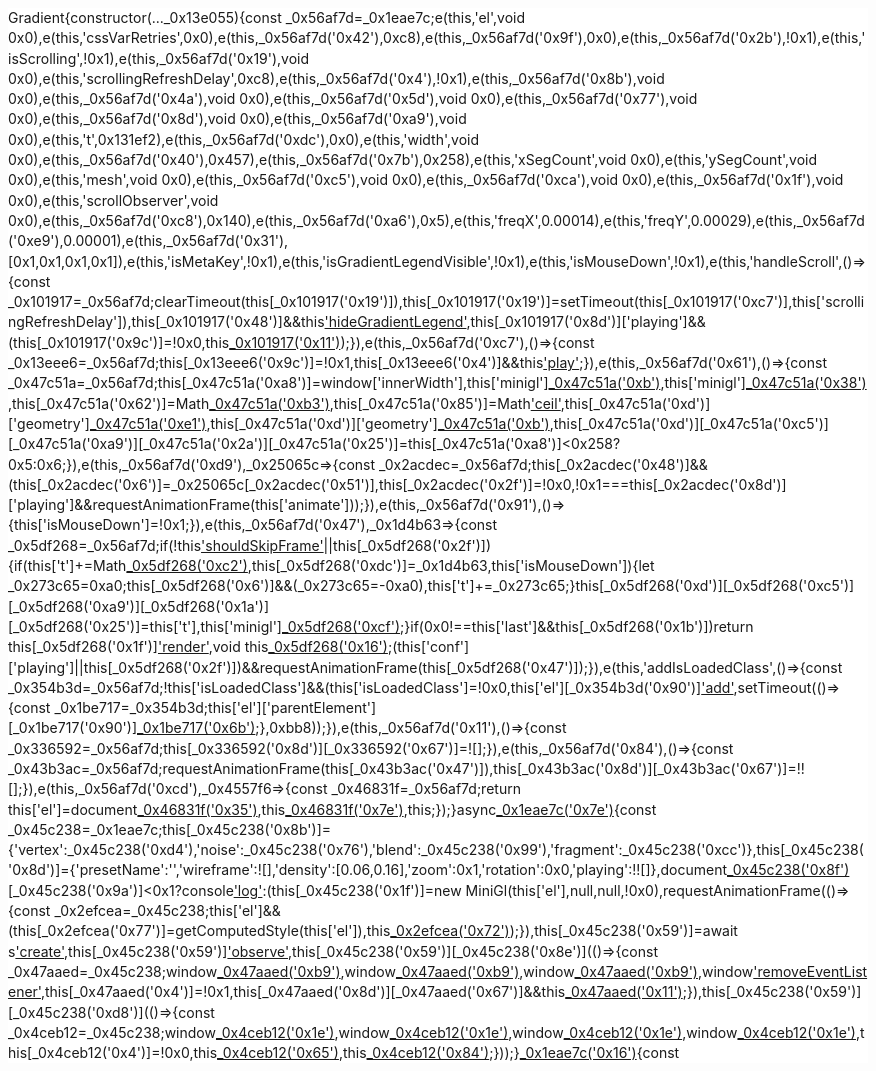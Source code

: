 Gradient{constructor(..._0x13e055){const _0x56af7d=_0x1eae7c;e(this,'el',void 0x0),e(this,'cssVarRetries',0x0),e(this,_0x56af7d('0x42'),0xc8),e(this,_0x56af7d('0x9f'),0x0),e(this,_0x56af7d('0x2b'),!0x1),e(this,'isScrolling',!0x1),e(this,_0x56af7d('0x19'),void 0x0),e(this,'scrollingRefreshDelay',0xc8),e(this,_0x56af7d('0x4'),!0x1),e(this,_0x56af7d('0x8b'),void 0x0),e(this,_0x56af7d('0x4a'),void 0x0),e(this,_0x56af7d('0x5d'),void 0x0),e(this,_0x56af7d('0x77'),void 0x0),e(this,_0x56af7d('0x8d'),void 0x0),e(this,_0x56af7d('0xa9'),void 0x0),e(this,'t',0x131ef2),e(this,_0x56af7d('0xdc'),0x0),e(this,'width',void 0x0),e(this,_0x56af7d('0x40'),0x457),e(this,_0x56af7d('0x7b'),0x258),e(this,'xSegCount',void 0x0),e(this,'ySegCount',void 0x0),e(this,'mesh',void 0x0),e(this,_0x56af7d('0xc5'),void 0x0),e(this,_0x56af7d('0xca'),void 0x0),e(this,_0x56af7d('0x1f'),void 0x0),e(this,'scrollObserver',void 0x0),e(this,_0x56af7d('0xc8'),0x140),e(this,_0x56af7d('0xa6'),0x5),e(this,'freqX',0.00014),e(this,'freqY',0.00029),e(this,_0x56af7d('0xe9'),0.00001),e(this,_0x56af7d('0x31'),[0x1,0x1,0x1,0x1]),e(this,'isMetaKey',!0x1),e(this,'isGradientLegendVisible',!0x1),e(this,'isMouseDown',!0x1),e(this,'handleScroll',()=>{const _0x101917=_0x56af7d;clearTimeout(this[_0x101917('0x19')]),this[_0x101917('0x19')]=setTimeout(this[_0x101917('0xc7')],this['scrollingRefreshDelay']),this[_0x101917('0x48')]&&this['hideGradientLegend'](),this[_0x101917('0x8d')]['playing']&&(this[_0x101917('0x9c')]=!0x0,this[_0x101917('0x11')]());}),e(this,_0x56af7d('0xc7'),()=>{const _0x13eee6=_0x56af7d;this[_0x13eee6('0x9c')]=!0x1,this[_0x13eee6('0x4')]&&this['play']();}),e(this,_0x56af7d('0x61'),()=>{const _0x47c51a=_0x56af7d;this[_0x47c51a('0xa8')]=window['innerWidth'],this['minigl'][_0x47c51a('0xb')](this[_0x47c51a('0xa8')],this[_0x47c51a('0x7b')]),this['minigl'][_0x47c51a('0x38')](),this[_0x47c51a('0x62')]=Math[_0x47c51a('0xb3')](this[_0x47c51a('0xa8')]*this[_0x47c51a('0x8d')][_0x47c51a('0x80')][0x0]),this[_0x47c51a('0x85')]=Math['ceil'](this['height']*this['conf'][_0x47c51a('0x80')][0x1]),this[_0x47c51a('0xd')]['geometry'][_0x47c51a('0xe1')](this[_0x47c51a('0x62')],this[_0x47c51a('0x85')]),this[_0x47c51a('0xd')]['geometry'][_0x47c51a('0xb')](this[_0x47c51a('0xa8')],this[_0x47c51a('0x7b')]),this[_0x47c51a('0xd')][_0x47c51a('0xc5')][_0x47c51a('0xa9')][_0x47c51a('0x2a')][_0x47c51a('0x25')]=this[_0x47c51a('0xa8')]<0x258?0x5:0x6;}),e(this,_0x56af7d('0xd9'),_0x25065c=>{const _0x2acdec=_0x56af7d;this[_0x2acdec('0x48')]&&(this[_0x2acdec('0x6')]=_0x25065c[_0x2acdec('0x51')],this[_0x2acdec('0x2f')]=!0x0,!0x1===this[_0x2acdec('0x8d')]['playing']&&requestAnimationFrame(this['animate']));}),e(this,_0x56af7d('0x91'),()=>{this['isMouseDown']=!0x1;}),e(this,_0x56af7d('0x47'),_0x1d4b63=>{const _0x5df268=_0x56af7d;if(!this['shouldSkipFrame'](_0x1d4b63)||this[_0x5df268('0x2f')]){if(this['t']+=Math[_0x5df268('0xc2')](_0x1d4b63-this[_0x5df268('0xdc')],0x3e8/0xf),this[_0x5df268('0xdc')]=_0x1d4b63,this['isMouseDown']){let _0x273c65=0xa0;this[_0x5df268('0x6')]&&(_0x273c65=-0xa0),this['t']+=_0x273c65;}this[_0x5df268('0xd')][_0x5df268('0xc5')][_0x5df268('0xa9')][_0x5df268('0x1a')][_0x5df268('0x25')]=this['t'],this['minigl'][_0x5df268('0xcf')]();}if(0x0!==this['last']&&this[_0x5df268('0x1b')])return this[_0x5df268('0x1f')]['render'](),void this[_0x5df268('0x16')]();(this['conf']['playing']||this[_0x5df268('0x2f')])&&requestAnimationFrame(this[_0x5df268('0x47')]);}),e(this,'addIsLoadedClass',()=>{const _0x354b3d=_0x56af7d;!this['isLoadedClass']&&(this['isLoadedClass']=!0x0,this['el'][_0x354b3d('0x90')]['add'](_0x354b3d('0x66')),setTimeout(()=>{const _0x1be717=_0x354b3d;this['el']['parentElement'][_0x1be717('0x90')][_0x1be717('0x6b')](_0x1be717('0x66'));},0xbb8));}),e(this,_0x56af7d('0x11'),()=>{const _0x336592=_0x56af7d;this[_0x336592('0x8d')][_0x336592('0x67')]=![];}),e(this,_0x56af7d('0x84'),()=>{const _0x43b3ac=_0x56af7d;requestAnimationFrame(this[_0x43b3ac('0x47')]),this[_0x43b3ac('0x8d')][_0x43b3ac('0x67')]=!![];}),e(this,_0x56af7d('0xcd'),_0x4557f6=>{const _0x46831f=_0x56af7d;return this['el']=document[_0x46831f('0x35')](_0x4557f6),this[_0x46831f('0x7e')](),this;});}async[_0x1eae7c('0x7e')](){const _0x45c238=_0x1eae7c;this[_0x45c238('0x8b')]={'vertex':_0x45c238('0xd4'),'noise':_0x45c238('0x76'),'blend':_0x45c238('0x99'),'fragment':_0x45c238('0xcc')},this[_0x45c238('0x8d')]={'presetName':'','wireframe':![],'density':[0.06,0.16],'zoom':0x1,'rotation':0x0,'playing':!![]},document[_0x45c238('0x8f')](_0x45c238('0x3'))[_0x45c238('0x9a')]<0x1?console['log']('DID\x20NOT\x20LOAD\x20HERO\x20GRADIENT\x20CANVAS'):(this[_0x45c238('0x1f')]=new MiniGl(this['el'],null,null,!0x0),requestAnimationFrame(()=>{const _0x2efcea=_0x45c238;this['el']&&(this[_0x2efcea('0x77')]=getComputedStyle(this['el']),this[_0x2efcea('0x72')]());}),this[_0x45c238('0x59')]=await s['create'](0.1,!0x1),this[_0x45c238('0x59')]['observe'](this['el']),this[_0x45c238('0x59')][_0x45c238('0x8e')](()=>{const _0x47aaed=_0x45c238;window[_0x47aaed('0xb9')](_0x47aaed('0xe4'),this[_0x47aaed('0xc1')]),window[_0x47aaed('0xb9')]('mousedown',this['handleMouseDown']),window[_0x47aaed('0xb9')](_0x47aaed('0xaf'),this[_0x47aaed('0x91')]),window['removeEventListener']('keydown',this['handleKeyDown']),this[_0x47aaed('0x4')]=!0x1,this[_0x47aaed('0x8d')][_0x47aaed('0x67')]&&this[_0x47aaed('0x11')]();}),this[_0x45c238('0x59')][_0x45c238('0xd8')](()=>{const _0x4ceb12=_0x45c238;window[_0x4ceb12('0x1e')](_0x4ceb12('0xe4'),this[_0x4ceb12('0xc1')]),window[_0x4ceb12('0x1e')](_0x4ceb12('0x45'),this['handleMouseDown']),window[_0x4ceb12('0x1e')](_0x4ceb12('0xaf'),this[_0x4ceb12('0x91')]),window[_0x4ceb12('0x1e')](_0x4ceb12('0xe0'),this['handleKeyDown']),this[_0x4ceb12('0x4')]=!0x0,this[_0x4ceb12('0x65')](),this[_0x4ceb12('0x84')]();}));}[_0x1eae7c('0x16')](){const